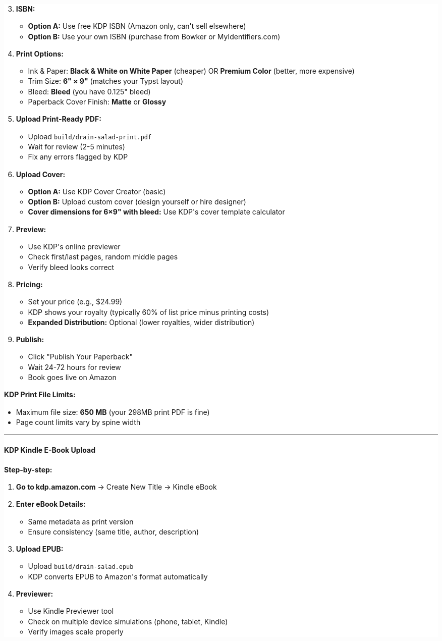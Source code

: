 3. **ISBN:**
   - **Option A:** Use free KDP ISBN (Amazon only, can't sell elsewhere)
   - **Option B:** Use your own ISBN (purchase from Bowker or MyIdentifiers.com)

4. **Print Options:**
   - Ink & Paper: **Black & White on White Paper** (cheaper) OR **Premium Color** (better, more expensive)
   - Trim Size: **6" × 9"** (matches your Typst layout)
   - Bleed: **Bleed** (you have 0.125" bleed)
   - Paperback Cover Finish: **Matte** or **Glossy**

5. **Upload Print-Ready PDF:**
   - Upload `build/drain-salad-print.pdf`
   - Wait for review (2-5 minutes)
   - Fix any errors flagged by KDP

6. **Upload Cover:**
   - **Option A:** Use KDP Cover Creator (basic)
   - **Option B:** Upload custom cover (design yourself or hire designer)
   - **Cover dimensions for 6×9" with bleed:** Use KDP's cover template calculator

7. **Preview:**
   - Use KDP's online previewer
   - Check first/last pages, random middle pages
   - Verify bleed looks correct

8. **Pricing:**
   - Set your price (e.g., $24.99)
   - KDP shows your royalty (typically 60% of list price minus printing costs)
   - **Expanded Distribution:** Optional (lower royalties, wider distribution)

9. **Publish:**
   - Click "Publish Your Paperback"
   - Wait 24-72 hours for review
   - Book goes live on Amazon

**KDP Print File Limits:**
- Maximum file size: **650 MB** (your 298MB print PDF is fine)
- Page count limits vary by spine width

---

#### KDP Kindle E-Book Upload

**Step-by-step:**

1. **Go to kdp.amazon.com** → Create New Title → Kindle eBook

2. **Enter eBook Details:**
   - Same metadata as print version
   - Ensure consistency (same title, author, description)

3. **Upload EPUB:**
   - Upload `build/drain-salad.epub`
   - KDP converts EPUB to Amazon's format automatically

4. **Previewer:**
   - Use Kindle Previewer tool
   - Check on multiple device simulations (phone, tablet, Kindle)
   - Verify images scale properly
